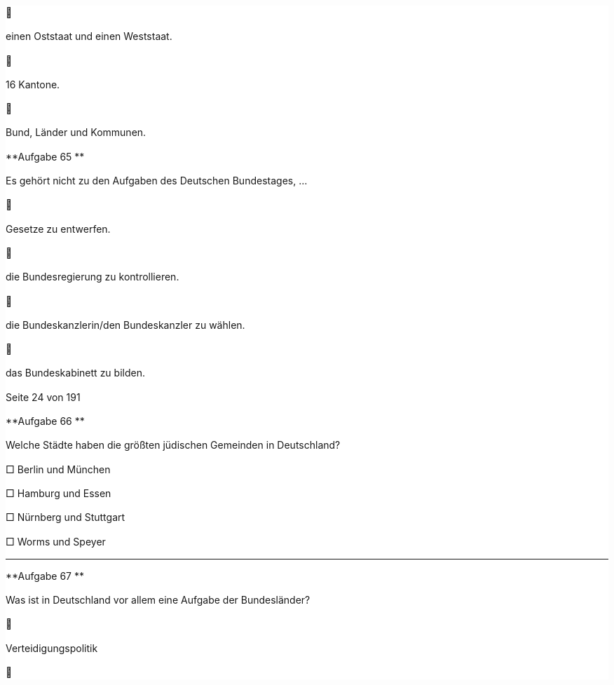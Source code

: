  

einen Oststaat und einen Weststaat. 

 

16 Kantone. 

 

Bund, Länder und Kommunen. 

**Aufgabe 65 **

Es gehört nicht zu den Aufgaben des Deutschen Bundestages, … 

 

Gesetze zu entwerfen. 

 

die Bundesregierung zu kontrollieren. 

 

die Bundeskanzlerin/den Bundeskanzler zu wählen. 

 

das Bundeskabinett zu bilden. 





Seite 24 von 191 





**Aufgabe 66 **

Welche Städte haben die größten jüdischen Gemeinden in Deutschland? 



□ Berlin und München 

□ Hamburg und Essen 

□ Nürnberg und Stuttgart 

□ Worms und Speyer 



****

**Aufgabe 67 **

Was ist in Deutschland vor allem eine Aufgabe der Bundesländer? 

 

Verteidigungspolitik 

 
